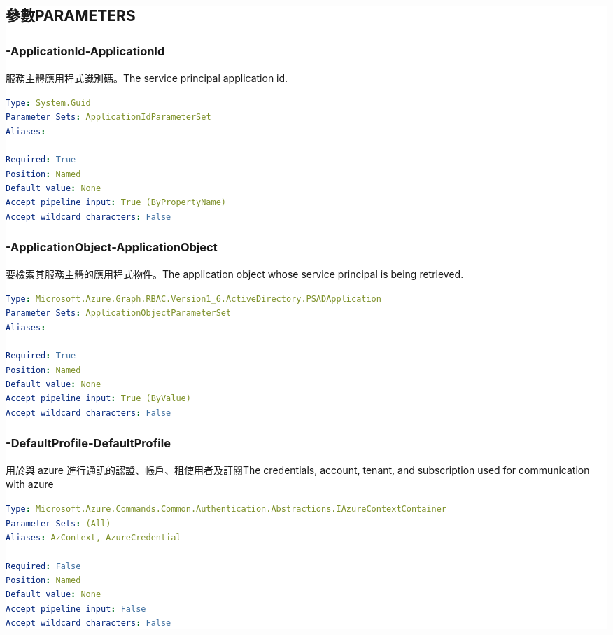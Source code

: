 ## <span data-ttu-id="4291a-125">參數</span><span class="sxs-lookup"><span data-stu-id="4291a-125">PARAMETERS</span></span>

### <span data-ttu-id="4291a-126">-ApplicationId</span><span class="sxs-lookup"><span data-stu-id="4291a-126">-ApplicationId</span></span>
<span data-ttu-id="4291a-127">服務主體應用程式識別碼。</span><span class="sxs-lookup"><span data-stu-id="4291a-127">The service principal application id.</span></span>

```yaml
Type: System.Guid
Parameter Sets: ApplicationIdParameterSet
Aliases:

Required: True
Position: Named
Default value: None
Accept pipeline input: True (ByPropertyName)
Accept wildcard characters: False
```

### <span data-ttu-id="4291a-128">-ApplicationObject</span><span class="sxs-lookup"><span data-stu-id="4291a-128">-ApplicationObject</span></span>
<span data-ttu-id="4291a-129">要檢索其服務主體的應用程式物件。</span><span class="sxs-lookup"><span data-stu-id="4291a-129">The application object whose service principal is being retrieved.</span></span>

```yaml
Type: Microsoft.Azure.Graph.RBAC.Version1_6.ActiveDirectory.PSADApplication
Parameter Sets: ApplicationObjectParameterSet
Aliases:

Required: True
Position: Named
Default value: None
Accept pipeline input: True (ByValue)
Accept wildcard characters: False
```

### <span data-ttu-id="4291a-130">-DefaultProfile</span><span class="sxs-lookup"><span data-stu-id="4291a-130">-DefaultProfile</span></span>
<span data-ttu-id="4291a-131">用於與 azure 進行通訊的認證、帳戶、租使用者及訂閱</span><span class="sxs-lookup"><span data-stu-id="4291a-131">The credentials, account, tenant, and subscription used for communication with azure</span></span>

```yaml
Type: Microsoft.Azure.Commands.Common.Authentication.Abstractions.IAzureContextContainer
Parameter Sets: (All)
Aliases: AzContext, AzureCredential

Required: False
Position: Named
Default value: None
Accept pipeline input: False
Accept wildcard characters: False
```
